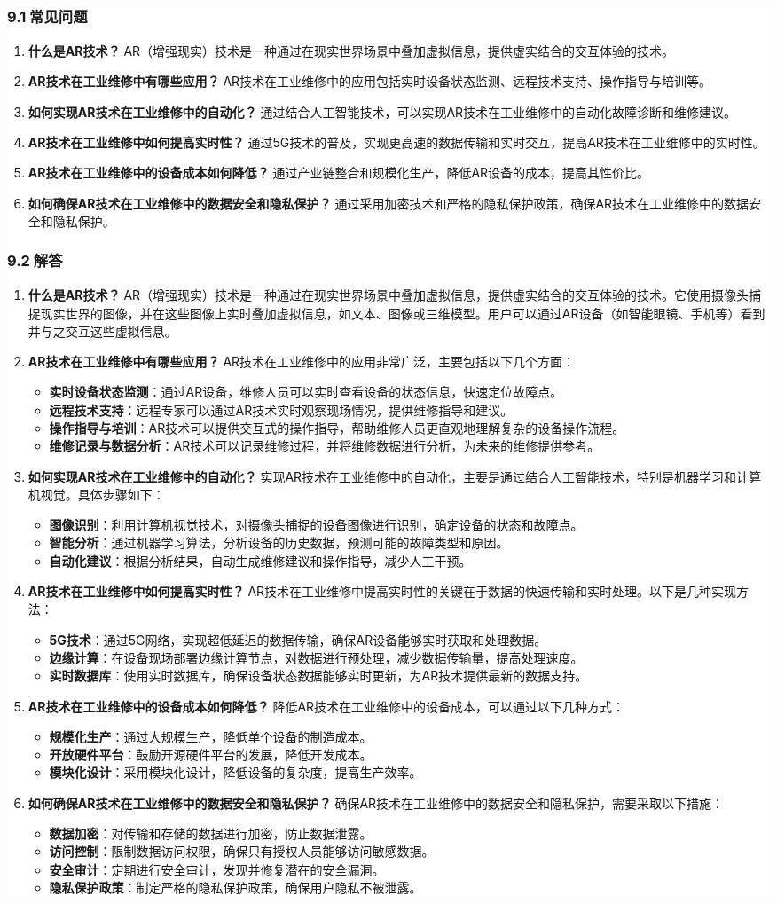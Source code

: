 ### 9.1 常见问题

1. **什么是AR技术？**
   AR（增强现实）技术是一种通过在现实世界场景中叠加虚拟信息，提供虚实结合的交互体验的技术。

2. **AR技术在工业维修中有哪些应用？**
   AR技术在工业维修中的应用包括实时设备状态监测、远程技术支持、操作指导与培训等。

3. **如何实现AR技术在工业维修中的自动化？**
   通过结合人工智能技术，可以实现AR技术在工业维修中的自动化故障诊断和维修建议。

4. **AR技术在工业维修中如何提高实时性？**
   通过5G技术的普及，实现更高速的数据传输和实时交互，提高AR技术在工业维修中的实时性。

5. **AR技术在工业维修中的设备成本如何降低？**
   通过产业链整合和规模化生产，降低AR设备的成本，提高其性价比。

6. **如何确保AR技术在工业维修中的数据安全和隐私保护？**
   通过采用加密技术和严格的隐私保护政策，确保AR技术在工业维修中的数据安全和隐私保护。

### 9.2 解答

1. **什么是AR技术？**
   AR（增强现实）技术是一种通过在现实世界场景中叠加虚拟信息，提供虚实结合的交互体验的技术。它使用摄像头捕捉现实世界的图像，并在这些图像上实时叠加虚拟信息，如文本、图像或三维模型。用户可以通过AR设备（如智能眼镜、手机等）看到并与之交互这些虚拟信息。

2. **AR技术在工业维修中有哪些应用？**
   AR技术在工业维修中的应用非常广泛，主要包括以下几个方面：
   - **实时设备状态监测**：通过AR设备，维修人员可以实时查看设备的状态信息，快速定位故障点。
   - **远程技术支持**：远程专家可以通过AR技术实时观察现场情况，提供维修指导和建议。
   - **操作指导与培训**：AR技术可以提供交互式的操作指导，帮助维修人员更直观地理解复杂的设备操作流程。
   - **维修记录与数据分析**：AR技术可以记录维修过程，并将维修数据进行分析，为未来的维修提供参考。

3. **如何实现AR技术在工业维修中的自动化？**
   实现AR技术在工业维修中的自动化，主要是通过结合人工智能技术，特别是机器学习和计算机视觉。具体步骤如下：
   - **图像识别**：利用计算机视觉技术，对摄像头捕捉的设备图像进行识别，确定设备的状态和故障点。
   - **智能分析**：通过机器学习算法，分析设备的历史数据，预测可能的故障类型和原因。
   - **自动化建议**：根据分析结果，自动生成维修建议和操作指导，减少人工干预。

4. **AR技术在工业维修中如何提高实时性？**
   AR技术在工业维修中提高实时性的关键在于数据的快速传输和实时处理。以下是几种实现方法：
   - **5G技术**：通过5G网络，实现超低延迟的数据传输，确保AR设备能够实时获取和处理数据。
   - **边缘计算**：在设备现场部署边缘计算节点，对数据进行预处理，减少数据传输量，提高处理速度。
   - **实时数据库**：使用实时数据库，确保设备状态数据能够实时更新，为AR技术提供最新的数据支持。

5. **AR技术在工业维修中的设备成本如何降低？**
   降低AR技术在工业维修中的设备成本，可以通过以下几种方式：
   - **规模化生产**：通过大规模生产，降低单个设备的制造成本。
   - **开放硬件平台**：鼓励开源硬件平台的发展，降低开发成本。
   - **模块化设计**：采用模块化设计，降低设备的复杂度，提高生产效率。

6. **如何确保AR技术在工业维修中的数据安全和隐私保护？**
   确保AR技术在工业维修中的数据安全和隐私保护，需要采取以下措施：
   - **数据加密**：对传输和存储的数据进行加密，防止数据泄露。
   - **访问控制**：限制数据访问权限，确保只有授权人员能够访问敏感数据。
   - **安全审计**：定期进行安全审计，发现并修复潜在的安全漏洞。
   - **隐私保护政策**：制定严格的隐私保护政策，确保用户隐私不被泄露。
